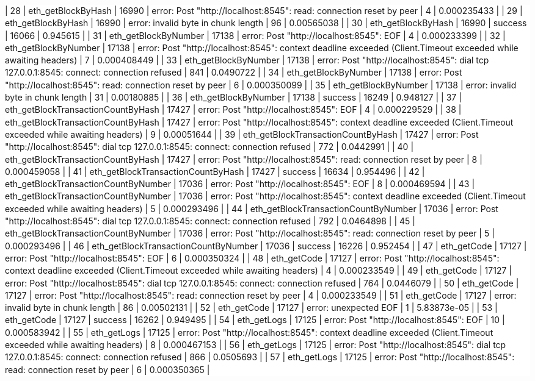 |  28 | eth_getBlockByHash                      |   16990 | error: Post "http://localhost:8545": read: connection reset by peer                                             |       4 |  0.000235433 |
|  29 | eth_getBlockByHash                      |   16990 | error: invalid byte in chunk length                                                                             |      96 |  0.00565038  |
|  30 | eth_getBlockByHash                      |   16990 | success                                                                                                         |   16066 |  0.945615    |
|  31 | eth_getBlockByNumber                    |   17138 | error: Post "http://localhost:8545": EOF                                                                        |       4 |  0.000233399 |
|  32 | eth_getBlockByNumber                    |   17138 | error: Post "http://localhost:8545": context deadline exceeded (Client.Timeout exceeded while awaiting headers) |       7 |  0.000408449 |
|  33 | eth_getBlockByNumber                    |   17138 | error: Post "http://localhost:8545": dial tcp 127.0.0.1:8545: connect: connection refused                       |     841 |  0.0490722   |
|  34 | eth_getBlockByNumber                    |   17138 | error: Post "http://localhost:8545": read: connection reset by peer                                             |       6 |  0.000350099 |
|  35 | eth_getBlockByNumber                    |   17138 | error: invalid byte in chunk length                                                                             |      31 |  0.00180885  |
|  36 | eth_getBlockByNumber                    |   17138 | success                                                                                                         |   16249 |  0.948127    |
|  37 | eth_getBlockTransactionCountByHash      |   17427 | error: Post "http://localhost:8545": EOF                                                                        |       4 |  0.000229529 |
|  38 | eth_getBlockTransactionCountByHash      |   17427 | error: Post "http://localhost:8545": context deadline exceeded (Client.Timeout exceeded while awaiting headers) |       9 |  0.00051644  |
|  39 | eth_getBlockTransactionCountByHash      |   17427 | error: Post "http://localhost:8545": dial tcp 127.0.0.1:8545: connect: connection refused                       |     772 |  0.0442991   |
|  40 | eth_getBlockTransactionCountByHash      |   17427 | error: Post "http://localhost:8545": read: connection reset by peer                                             |       8 |  0.000459058 |
|  41 | eth_getBlockTransactionCountByHash      |   17427 | success                                                                                                         |   16634 |  0.954496    |
|  42 | eth_getBlockTransactionCountByNumber    |   17036 | error: Post "http://localhost:8545": EOF                                                                        |       8 |  0.000469594 |
|  43 | eth_getBlockTransactionCountByNumber    |   17036 | error: Post "http://localhost:8545": context deadline exceeded (Client.Timeout exceeded while awaiting headers) |       5 |  0.000293496 |
|  44 | eth_getBlockTransactionCountByNumber    |   17036 | error: Post "http://localhost:8545": dial tcp 127.0.0.1:8545: connect: connection refused                       |     792 |  0.0464898   |
|  45 | eth_getBlockTransactionCountByNumber    |   17036 | error: Post "http://localhost:8545": read: connection reset by peer                                             |       5 |  0.000293496 |
|  46 | eth_getBlockTransactionCountByNumber    |   17036 | success                                                                                                         |   16226 |  0.952454    |
|  47 | eth_getCode                             |   17127 | error: Post "http://localhost:8545": EOF                                                                        |       6 |  0.000350324 |
|  48 | eth_getCode                             |   17127 | error: Post "http://localhost:8545": context deadline exceeded (Client.Timeout exceeded while awaiting headers) |       4 |  0.000233549 |
|  49 | eth_getCode                             |   17127 | error: Post "http://localhost:8545": dial tcp 127.0.0.1:8545: connect: connection refused                       |     764 |  0.0446079   |
|  50 | eth_getCode                             |   17127 | error: Post "http://localhost:8545": read: connection reset by peer                                             |       4 |  0.000233549 |
|  51 | eth_getCode                             |   17127 | error: invalid byte in chunk length                                                                             |      86 |  0.00502131  |
|  52 | eth_getCode                             |   17127 | error: unexpected EOF                                                                                           |       1 |  5.83873e-05 |
|  53 | eth_getCode                             |   17127 | success                                                                                                         |   16262 |  0.949495    |
|  54 | eth_getLogs                             |   17125 | error: Post "http://localhost:8545": EOF                                                                        |      10 |  0.000583942 |
|  55 | eth_getLogs                             |   17125 | error: Post "http://localhost:8545": context deadline exceeded (Client.Timeout exceeded while awaiting headers) |       8 |  0.000467153 |
|  56 | eth_getLogs                             |   17125 | error: Post "http://localhost:8545": dial tcp 127.0.0.1:8545: connect: connection refused                       |     866 |  0.0505693   |
|  57 | eth_getLogs                             |   17125 | error: Post "http://localhost:8545": read: connection reset by peer                                             |       6 |  0.000350365 |